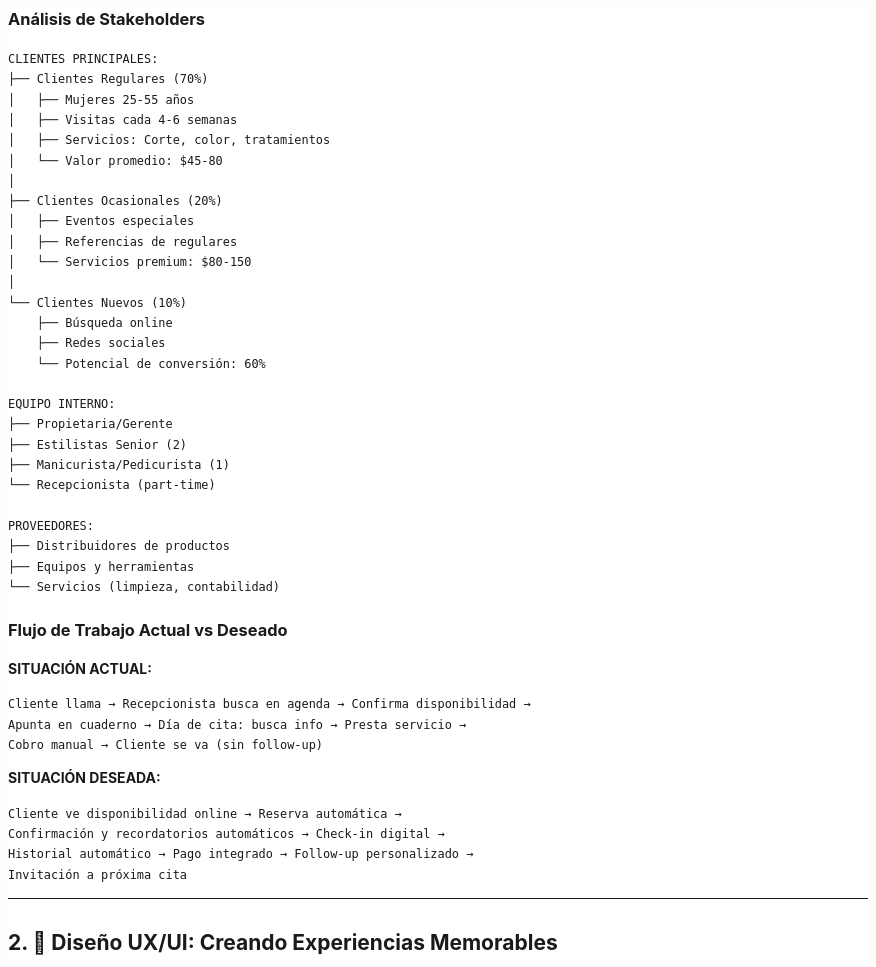 ### Análisis de Stakeholders

```
CLIENTES PRINCIPALES:
├── Clientes Regulares (70%)
│   ├── Mujeres 25-55 años
│   ├── Visitas cada 4-6 semanas
│   ├── Servicios: Corte, color, tratamientos
│   └── Valor promedio: $45-80
│
├── Clientes Ocasionales (20%)
│   ├── Eventos especiales
│   ├── Referencias de regulares
│   └── Servicios premium: $80-150
│
└── Clientes Nuevos (10%)
    ├── Búsqueda online
    ├── Redes sociales
    └── Potencial de conversión: 60%

EQUIPO INTERNO:
├── Propietaria/Gerente
├── Estilistas Senior (2)
├── Manicurista/Pedicurista (1)
└── Recepcionista (part-time)

PROVEEDORES:
├── Distribuidores de productos
├── Equipos y herramientas
└── Servicios (limpieza, contabilidad)
```

### Flujo de Trabajo Actual vs Deseado

**SITUACIÓN ACTUAL:**

```
Cliente llama → Recepcionista busca en agenda → Confirma disponibilidad → 
Apunta en cuaderno → Día de cita: busca info → Presta servicio → 
Cobro manual → Cliente se va (sin follow-up)
```

**SITUACIÓN DESEADA:**

```
Cliente ve disponibilidad online → Reserva automática → 
Confirmación y recordatorios automáticos → Check-in digital → 
Historial automático → Pago integrado → Follow-up personalizado → 
Invitación a próxima cita
```

---

## 2. 🎨 Diseño UX/UI: Creando Experiencias Memorables
